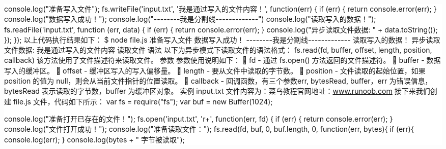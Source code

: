 console.log("准备写入文件");
fs.writeFile('input.txt', '我是通过写入的文件内容！',  function(err) {
   if (err) {
       return console.error(err);
   }
   console.log("数据写入成功！");
   console.log("--------我是分割线-------------")
   console.log("读取写入的数据！");
   fs.readFile('input.txt', function (err, data) {
      if (err) {
         return console.error(err);
      }
      console.log("异步读取文件数据: " + data.toString());
   });
});
以上代码执行结果如下：
$ node file.js 
准备写入文件
数据写入成功！
--------我是分割线-------------
读取写入的数据！
异步读取文件数据: 我是通过写入的文件内容
读取文件
语法
以下为异步模式下读取文件的语法格式：
fs.read(fd, buffer, offset, length, position, callback)
该方法使用了文件描述符来读取文件。
参数
参数使用说明如下：
	fd - 通过 fs.open() 方法返回的文件描述符。
	buffer - 数据写入的缓冲区。
	offset - 缓冲区写入的写入偏移量。
	length - 要从文件中读取的字节数。
	position - 文件读取的起始位置，如果 position 的值为 null，则会从当前文件指针的位置读取。
	callback - 回调函数，有三个参数err, bytesRead, buffer，err 为错误信息， bytesRead 表示读取的字节数，buffer 为缓冲区对象。
实例
input.txt 文件内容为：菜鸟教程官网地址：www.runoob.com
接下来我们创建 file.js 文件，代码如下所示：
var fs = require("fs");
var buf = new Buffer(1024);

console.log("准备打开已存在的文件！");
fs.open('input.txt', 'r+', function(err, fd) {
   if (err) {
       return console.error(err);
   }
   console.log("文件打开成功！");
   console.log("准备读取文件：");
   fs.read(fd, buf, 0, buf.length, 0, function(err, bytes){
      if (err){
         console.log(err);
      }
      console.log(bytes + "  字节被读取");
      